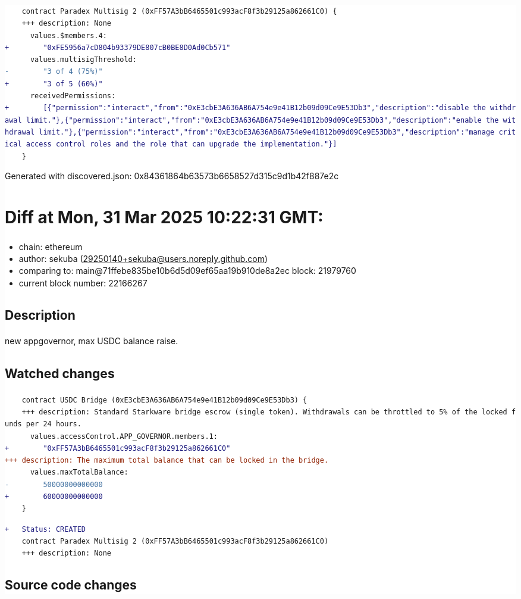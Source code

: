```diff
    contract Paradex Multisig 2 (0xFF57A3bB6465501c993acF8f3b29125a862661C0) {
    +++ description: None
      values.$members.4:
+        "0xFE5956a7cD804b93379DE807cB0BE8D0Ad0Cb571"
      values.multisigThreshold:
-        "3 of 4 (75%)"
+        "3 of 5 (60%)"
      receivedPermissions:
+        [{"permission":"interact","from":"0xE3cbE3A636AB6A754e9e41B12b09d09Ce9E53Db3","description":"disable the withdrawal limit."},{"permission":"interact","from":"0xE3cbE3A636AB6A754e9e41B12b09d09Ce9E53Db3","description":"enable the withdrawal limit."},{"permission":"interact","from":"0xE3cbE3A636AB6A754e9e41B12b09d09Ce9E53Db3","description":"manage critical access control roles and the role that can upgrade the implementation."}]
    }
```

Generated with discovered.json: 0x84361864b63573b6658527d315c9d1b42f887e2c

# Diff at Mon, 31 Mar 2025 10:22:31 GMT:

- chain: ethereum
- author: sekuba (<29250140+sekuba@users.noreply.github.com>)
- comparing to: main@71ffebe835be10b6d5d09ef65aa19b910de8a2ec block: 21979760
- current block number: 22166267

## Description

new appgovernor, max USDC balance raise.

## Watched changes

```diff
    contract USDC Bridge (0xE3cbE3A636AB6A754e9e41B12b09d09Ce9E53Db3) {
    +++ description: Standard Starkware bridge escrow (single token). Withdrawals can be throttled to 5% of the locked funds per 24 hours.
      values.accessControl.APP_GOVERNOR.members.1:
+        "0xFF57A3bB6465501c993acF8f3b29125a862661C0"
+++ description: The maximum total balance that can be locked in the bridge.
      values.maxTotalBalance:
-        50000000000000
+        60000000000000
    }
```

```diff
+   Status: CREATED
    contract Paradex Multisig 2 (0xFF57A3bB6465501c993acF8f3b29125a862661C0)
    +++ description: None
```

## Source code changes
